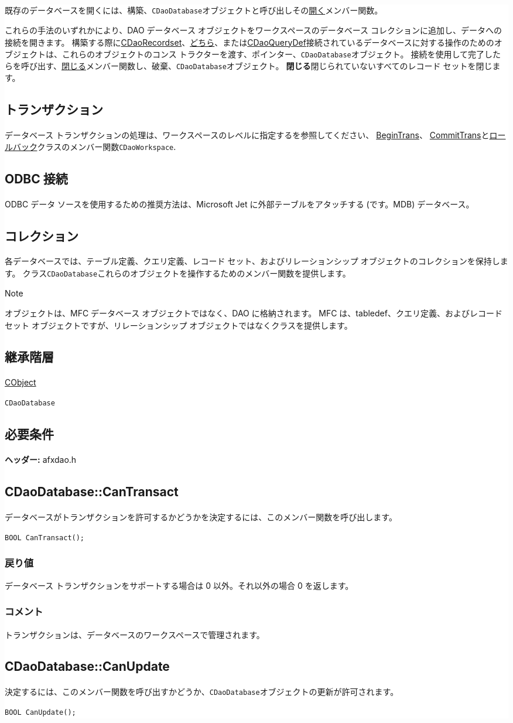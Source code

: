  既存のデータベースを開くには、構築、`CDaoDatabase`オブジェクトと呼び出しその[開く](#open)メンバー関数。  
  
 これらの手法のいずれかにより、DAO データベース オブジェクトをワークスペースのデータベース コレクションに追加し、データへの接続を開きます。 構築する際に[CDaoRecordset](../../mfc/reference/cdaorecordset-class.md)、[どちら](../../mfc/reference/cdaotabledef-class.md)、または[CDaoQueryDef](../../mfc/reference/cdaoquerydef-class.md)接続されているデータベースに対する操作のためのオブジェクトは、これらのオブジェクトのコンス トラクターを渡す、ポインター、`CDaoDatabase`オブジェクト。 接続を使用して完了したらを呼び出す、[閉じる](#close)メンバー関数し、破棄、`CDaoDatabase`オブジェクト。 **閉じる**閉じられていないすべてのレコード セットを閉じます。  
  
## <a name="transactions"></a>トランザクション  
 データベース トランザクションの処理は、ワークスペースのレベルに指定するを参照してください、 [BeginTrans](../../mfc/reference/cdaoworkspace-class.md#begintrans)、 [CommitTrans](../../mfc/reference/cdaoworkspace-class.md#committrans)と[ロールバック](../../mfc/reference/cdaoworkspace-class.md#rollback)クラスのメンバー関数`CDaoWorkspace`.  
  
## <a name="odbc-connections"></a>ODBC 接続  
 ODBC データ ソースを使用するための推奨方法は、Microsoft Jet に外部テーブルをアタッチする (です。MDB) データベース。  
  
## <a name="collections"></a>コレクション  
 各データベースでは、テーブル定義、クエリ定義、レコード セット、およびリレーションシップ オブジェクトのコレクションを保持します。 クラス`CDaoDatabase`これらのオブジェクトを操作するためのメンバー関数を提供します。  
  
> [!NOTE]
>  オブジェクトは、MFC データベース オブジェクトではなく、DAO に格納されます。 MFC は、tabledef、クエリ定義、およびレコード セット オブジェクトですが、リレーションシップ オブジェクトではなくクラスを提供します。  
  
## <a name="inheritance-hierarchy"></a>継承階層  
 [CObject](../../mfc/reference/cobject-class.md)  
  
 `CDaoDatabase`  
  
## <a name="requirements"></a>必要条件  
 **ヘッダー:** afxdao.h  
  
##  <a name="cantransact"></a>CDaoDatabase::CanTransact  
 データベースがトランザクションを許可するかどうかを決定するには、このメンバー関数を呼び出します。  
  
```  
BOOL CanTransact();
```  
  
### <a name="return-value"></a>戻り値  
 データベース トランザクションをサポートする場合は 0 以外。それ以外の場合 0 を返します。  
  
### <a name="remarks"></a>コメント  
 トランザクションは、データベースのワークスペースで管理されます。  
  
##  <a name="canupdate"></a>CDaoDatabase::CanUpdate  
 決定するには、このメンバー関数を呼び出すかどうか、`CDaoDatabase`オブジェクトの更新が許可されます。  
  
```  
BOOL CanUpdate();
```  
  